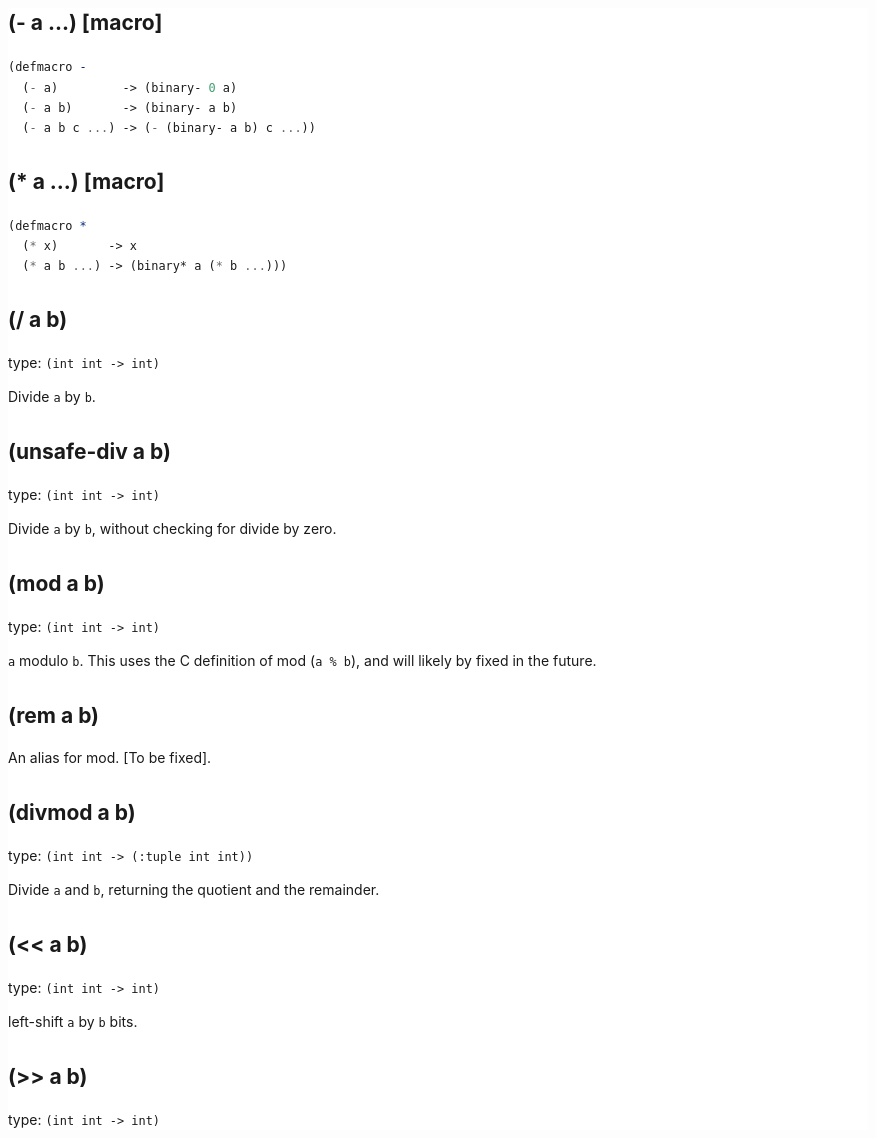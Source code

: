 (- a ...) [macro]
-----------------
```scheme
(defmacro -
  (- a)         -> (binary- 0 a)
  (- a b)       -> (binary- a b)
  (- a b c ...) -> (- (binary- a b) c ...))
```

(* a ...) [macro]
-----------------
```scheme
(defmacro *
  (* x)       -> x
  (* a b ...) -> (binary* a (* b ...)))
```

(/ a b)
-------
type: `(int int -> int)`

Divide `a` by `b`.

(unsafe-div a b)
----------------
type: `(int int -> int)`

Divide `a` by `b`, without checking for divide by zero.

(mod a b)
---------
type: `(int int -> int)`

`a` modulo `b`.  This uses the C definition of mod (`a % b`),
and will likely by fixed in the future.

(rem a b)
---------
An alias for mod.  [To be fixed].

(divmod a b)
------------
type: `(int int -> (:tuple int int))`

Divide `a` and `b`, returning the quotient and the remainder.

(<< a b)
--------
type: `(int int -> int)`

left-shift `a` by `b` bits.

(>> a b)
--------
type: `(int int -> int)`
